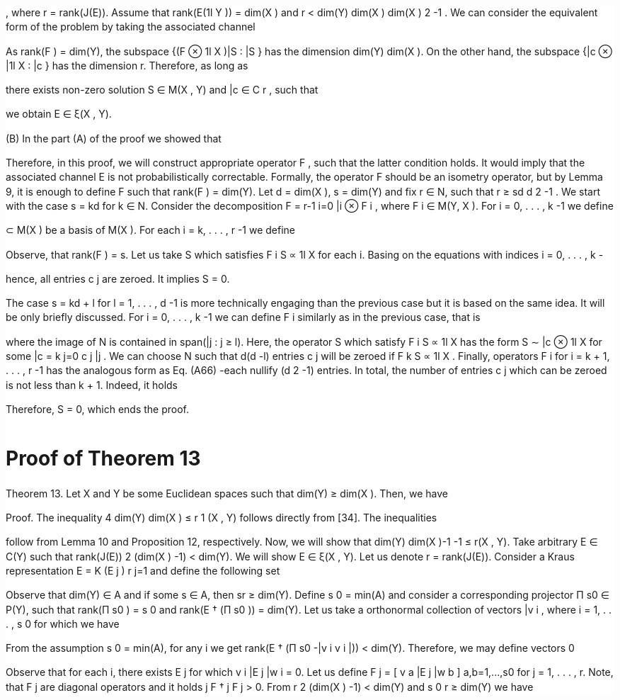 , where r = rank(J(E)). Assume that rank(E(1l Y )) = dim(X ) and r < dim(Y) dim(X ) dim(X ) 2 -1 . We can consider the equivalent form of the problem by taking the associated channel

As rank(F ) = dim(Y), the subspace {(F ⊗ 1l X )|S : |S } has the dimension dim(Y) dim(X ). On the other hand, the subspace {|c ⊗ |1l X : |c } has the dimension r. Therefore, as long as

there exists non-zero solution S ∈ M(X , Y) and |c ∈ C r , such that

we obtain E ∈ ξ(X , Y).

(B) In the part (A) of the proof we showed that

Therefore, in this proof, we will construct appropriate operator F , such that the latter condition holds. It would imply that the associated channel E is not probabilistically correctable. Formally, the operator F should be an isometry operator, but by Lemma 9, it is enough to define F such that rank(F ) = dim(Y). Let d = dim(X ), s = dim(Y) and fix r ∈ N, such that r ≥ sd d 2 -1 . We start with the case s = kd for k ∈ N. Consider the decomposition F = r-1 i=0 |i ⊗ F i , where F i ∈ M(Y, X ). For i = 0, . . . , k -1 we define

⊂ M(X ) be a basis of M(X ). For each i = k, . . . , r -1 we define

Observe, that rank(F ) = s. Let us take S which satisfies F i S ∝ 1l X for each i. Basing on the equations with indices i = 0, . . . , k -

hence, all entries c j are zeroed. It implies S = 0.

The case s = kd + l for l = 1, . . . , d -1 is more technically engaging than the previous case but it is based on the same idea. It will be only briefly discussed. For i = 0, . . . , k -1 we can define F i similarly as in the previous case, that is

where the image of N is contained in span(|j : j ≥ l). Here, the operator S which satisfy F i S ∝ 1l X has the form S ∼ |c ⊗ 1l X for some |c = k j=0 c j |j . We can choose N such that d(d -l) entries c j will be zeroed if F k S ∝ 1l X . Finally, operators F i for i = k + 1, . . . , r -1 has the analogous form as Eq. (A66) -each nullify (d 2 -1) entries. In total, the number of entries c j which can be zeroed is not less than k + 1. Indeed, it holds

Therefore, S = 0, which ends the proof.

# Proof of Theorem 13

Theorem 13. Let X and Y be some Euclidean spaces such that dim(Y) ≥ dim(X ). Then, we have

Proof. The inequality 4 dim(Y) dim(X ) ≤ r 1 (X , Y) follows directly from [34]. The inequalities

follow from Lemma 10 and Proposition 12, respectively. Now, we will show that dim(Y) dim(X )-1 -1 ≤ r(X , Y). Take arbitrary E ∈ C(Y) such that rank(J(E)) 2 (dim(X ) -1) < dim(Y). We will show E ∈ ξ(X , Y). Let us denote r = rank(J(E)). Consider a Kraus representation E = K (E j ) r j=1 and define the following set

Observe that dim(Y) ∈ A and if some s ∈ A, then sr ≥ dim(Y). Define s 0 = min(A) and consider a corresponding projector Π s0 ∈ P(Y), such that rank(Π s0 ) = s 0 and rank(E † (Π s0 )) = dim(Y). Let us take a orthonormal collection of vectors |v i , where i = 1, . . . , s 0 for which we have

From the assumption s 0 = min(A), for any i we get rank(E † (Π s0 -|v i v i |)) < dim(Y). Therefore, we may define vectors 0

Observe that for each i, there exists E j for which v i |E j |w i = 0. Let us define F j = [ v a |E j |w b ] a,b=1,...,s0 for j = 1, . . . , r. Note, that F j are diagonal operators and it holds j F † j F j > 0. From r 2 (dim(X ) -1) < dim(Y) and s 0 r ≥ dim(Y) we have
